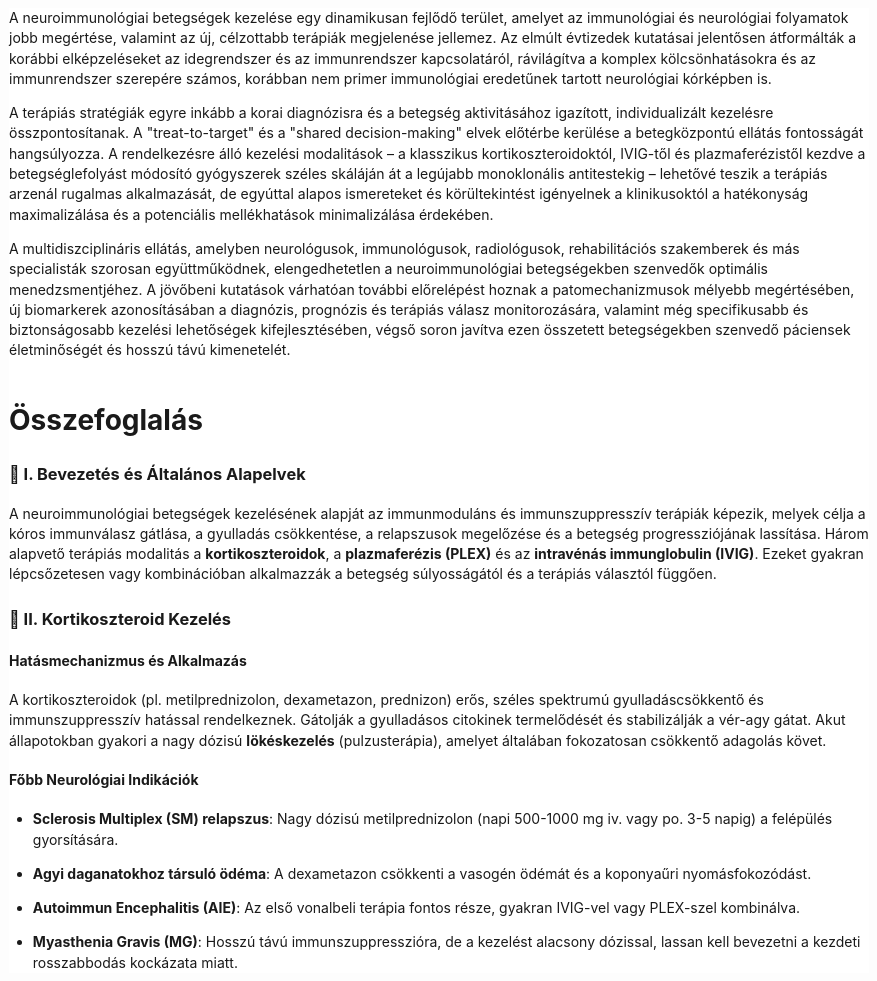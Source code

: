 A neuroimmunológiai betegségek kezelése egy dinamikusan fejlődő terület, amelyet az immunológiai és neurológiai folyamatok jobb megértése, valamint az új, célzottabb terápiák megjelenése jellemez. Az elmúlt évtizedek kutatásai jelentősen átformálták a korábbi elképzeléseket az idegrendszer és az immunrendszer kapcsolatáról, rávilágítva a komplex kölcsönhatásokra és az immunrendszer szerepére számos, korábban nem primer immunológiai eredetűnek tartott neurológiai kórképben is.

A terápiás stratégiák egyre inkább a korai diagnózisra és a betegség aktivitásához igazított, individualizált kezelésre összpontosítanak. A "treat-to-target" és a "shared decision-making" elvek előtérbe kerülése a betegközpontú ellátás fontosságát hangsúlyozza. A rendelkezésre álló kezelési modalitások – a klasszikus kortikoszteroidoktól, IVIG-től és plazmaferézistől kezdve a betegséglefolyást módosító gyógyszerek széles skáláján át a legújabb monoklonális antitestekig – lehetővé teszik a terápiás arzenál rugalmas alkalmazását, de egyúttal alapos ismereteket és körültekintést igényelnek a klinikusoktól a hatékonyság maximalizálása és a potenciális mellékhatások minimalizálása érdekében.

A multidiszciplináris ellátás, amelyben neurológusok, immunológusok, radiológusok, rehabilitációs szakemberek és más specialisták szorosan együttműködnek, elengedhetetlen a neuroimmunológiai betegségekben szenvedők optimális menedzsmentjéhez. A jövőbeni kutatások várhatóan további előrelépést hoznak a patomechanizmusok mélyebb megértésében, új biomarkerek azonosításában a diagnózis, prognózis és terápiás válasz monitorozására, valamint még specifikusabb és biztonságosabb kezelési lehetőségek kifejlesztésében, végső soron javítva ezen összetett betegségekben szenvedő páciensek életminőségét és hosszú távú kimenetelét.

# Összefoglalás
### 📖 I. Bevezetés és Általános Alapelvek

A neuroimmunológiai betegségek kezelésének alapját az immunmoduláns és immunszuppresszív terápiák képezik, melyek célja a kóros immunválasz gátlása, a gyulladás csökkentése, a relapszusok megelőzése és a betegség progressziójának lassítása. Három alapvető terápiás modalitás a **kortikoszteroidok**, a **plazmaferézis (PLEX)** és az **intravénás immunglobulin (IVIG)**. Ezeket gyakran lépcsőzetesen vagy kombinációban alkalmazzák a betegség súlyosságától és a terápiás választól függően.

### 💊 II. Kortikoszteroid Kezelés

#### **Hatásmechanizmus és Alkalmazás**

A kortikoszteroidok (pl. metilprednizolon, dexametazon, prednizon) erős, széles spektrumú gyulladáscsökkentő és immunszuppresszív hatással rendelkeznek. Gátolják a gyulladásos citokinek termelődését és stabilizálják a vér-agy gátat. Akut állapotokban gyakori a nagy dózisú **lökéskezelés** (pulzusterápia), amelyet általában fokozatosan csökkentő adagolás követ.

#### **Főbb Neurológiai Indikációk**

- **Sclerosis Multiplex (SM) relapszus**: Nagy dózisú metilprednizolon (napi 500-1000 mg iv. vagy po. 3-5 napig) a felépülés gyorsítására.
    
- **Agyi daganatokhoz társuló ödéma**: A dexametazon csökkenti a vasogén ödémát és a koponyaűri nyomásfokozódást.
    
- **Autoimmun Encephalitis (AIE)**: Az első vonalbeli terápia fontos része, gyakran IVIG-vel vagy PLEX-szel kombinálva.
    
- **Myasthenia Gravis (MG)**: Hosszú távú immunszuppresszióra, de a kezelést alacsony dózissal, lassan kell bevezetni a kezdeti rosszabbodás kockázata miatt.
    